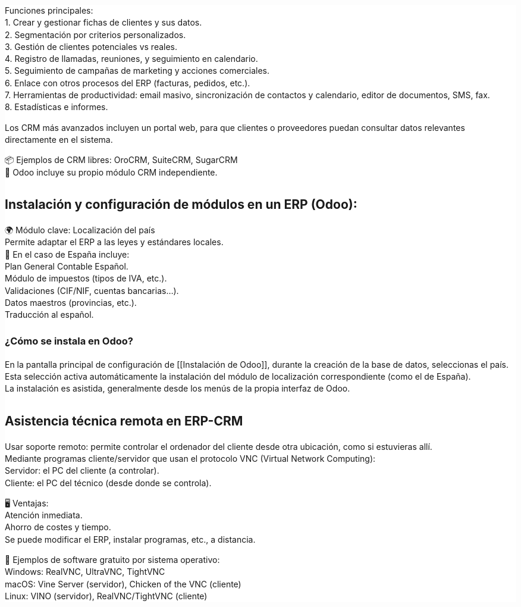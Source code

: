 Funciones principales:  
	1. Crear y gestionar fichas de clientes y sus datos.  
	2. Segmentación por criterios personalizados.  
	3. Gestión de clientes potenciales vs reales.  
	4. Registro de llamadas, reuniones, y seguimiento en calendario.  
	5. Seguimiento de campañas de marketing y acciones comerciales.  
	6. Enlace con otros procesos del ERP (facturas, pedidos, etc.).  
	7. Herramientas de productividad: email masivo, sincronización de contactos y calendario, editor de documentos, SMS, fax.  
	8. Estadísticas e informes.  

Los CRM más avanzados incluyen un portal web, para que clientes o proveedores puedan consultar datos relevantes directamente en el sistema.  

📦 Ejemplos de CRM libres: OroCRM, SuiteCRM, SugarCRM  
🔗 Odoo incluye su propio módulo CRM independiente.  

## Instalación y configuración de módulos en un ERP (Odoo):  
  
🌍 Módulo clave: Localización del país  
	Permite adaptar el ERP a las leyes y estándares locales.  
🔧 En el caso de España incluye:  
	Plan General Contable Español.  
	Módulo de impuestos (tipos de IVA, etc.).  
	Validaciones (CIF/NIF, cuentas bancarias…).  
	Datos maestros (provincias, etc.).  
	Traducción al español.  
  
### ¿Cómo se instala en Odoo?  
En la pantalla principal de configuración de [[Instalación de Odoo]], durante la creación de la base de datos, seleccionas el país.  
Esta selección activa automáticamente la instalación del módulo de localización correspondiente (como el de España).  
La instalación es asistida, generalmente desde los menús de la propia interfaz de Odoo.  
## Asistencia técnica remota en ERP-CRM

Usar soporte remoto: permite controlar el ordenador del cliente desde otra ubicación, como si estuvieras allí.  
Mediante programas cliente/servidor que usan el protocolo VNC (Virtual Network Computing):  
Servidor: el PC del cliente (a controlar).  
Cliente: el PC del técnico (desde donde se controla).  
  
🖥️ Ventajas:  
	Atención inmediata.  
	Ahorro de costes y tiempo.  
	Se puede modificar el ERP, instalar programas, etc., a distancia.  
	  
🔧 Ejemplos de software gratuito por sistema operativo:  
	Windows: RealVNC, UltraVNC, TightVNC  
	macOS: Vine Server (servidor), Chicken of the VNC (cliente)  
	Linux: VINO (servidor), RealVNC/TightVNC (cliente)  
  